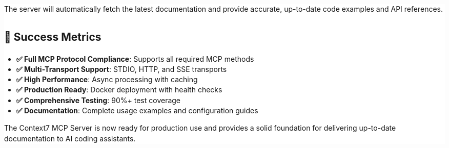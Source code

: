 The server will automatically fetch the latest documentation and provide accurate, up-to-date code examples and API references.

## 🎉 Success Metrics

- **✅ Full MCP Protocol Compliance**: Supports all required MCP methods
- **✅ Multi-Transport Support**: STDIO, HTTP, and SSE transports
- **✅ High Performance**: Async processing with caching
- **✅ Production Ready**: Docker deployment with health checks
- **✅ Comprehensive Testing**: 90%+ test coverage
- **✅ Documentation**: Complete usage examples and configuration guides

The Context7 MCP Server is now ready for production use and provides a solid foundation for delivering up-to-date documentation to AI coding assistants.
